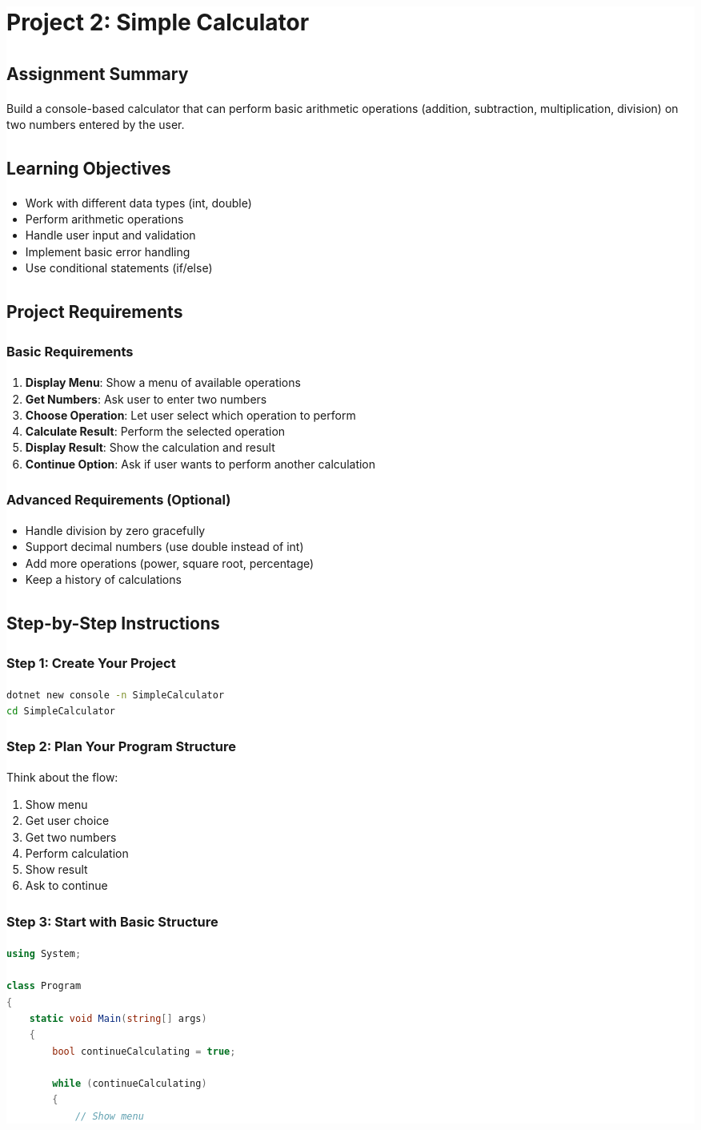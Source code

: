 # Project 2: Simple Calculator

## Assignment Summary
Build a console-based calculator that can perform basic arithmetic operations (addition, subtraction, multiplication, division) on two numbers entered by the user.

## Learning Objectives
- Work with different data types (int, double)
- Perform arithmetic operations
- Handle user input and validation
- Implement basic error handling
- Use conditional statements (if/else)

## Project Requirements

### Basic Requirements
1. **Display Menu**: Show a menu of available operations
2. **Get Numbers**: Ask user to enter two numbers
3. **Choose Operation**: Let user select which operation to perform
4. **Calculate Result**: Perform the selected operation
5. **Display Result**: Show the calculation and result
6. **Continue Option**: Ask if user wants to perform another calculation

### Advanced Requirements (Optional)
- Handle division by zero gracefully
- Support decimal numbers (use double instead of int)
- Add more operations (power, square root, percentage)
- Keep a history of calculations

## Step-by-Step Instructions

### Step 1: Create Your Project
```bash
dotnet new console -n SimpleCalculator
cd SimpleCalculator
```

### Step 2: Plan Your Program Structure
Think about the flow:
1. Show menu
2. Get user choice
3. Get two numbers
4. Perform calculation
5. Show result
6. Ask to continue

### Step 3: Start with Basic Structure
```csharp
using System;

class Program
{
    static void Main(string[] args)
    {
        bool continueCalculating = true;
        
        while (continueCalculating)
        {
            // Show menu
```